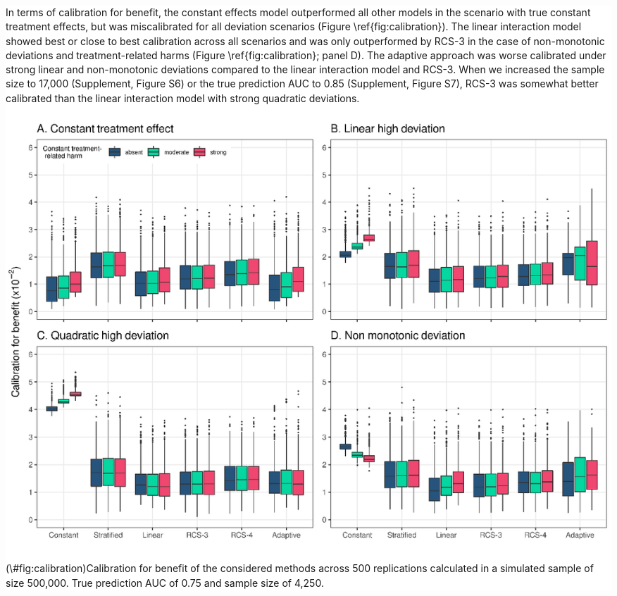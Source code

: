 In terms of calibration for benefit, the constant effects model outperformed all
other models in the scenario with true constant treatment effects, but was
miscalibrated for all deviation scenarios (Figure \ref{fig:calibration}). The
linear interaction model showed best or close to best calibration across all
scenarios and was only outperformed by RCS-3 in the case of non-monotonic
deviations and treatment-related harms (Figure \ref{fig:calibration}; panel
D). The adaptive approach was worse calibrated under strong linear and
non-monotonic deviations compared to the linear interaction model and
RCS-3. When we increased the sample size to 17,000 (Supplement, Figure S6) or
the true prediction AUC to 0.85 (Supplement, Figure S7), RCS-3 was somewhat
better calibrated than the linear interaction model with strong quadratic
deviations.

<div class="figure">
<img src="index_files/figure-html/calibration-1.png" alt="Calibration for benefit of the considered methods across 500 replications calculated in a simulated sample of size 500,000. True prediction AUC of 0.75 and sample size of 4,250." width="100%" />
<p class="caption">(\#fig:calibration)Calibration for benefit of the considered methods across 500 replications calculated in a simulated sample of size 500,000. True prediction AUC of 0.75 and sample size of 4,250.</p>
</div>

